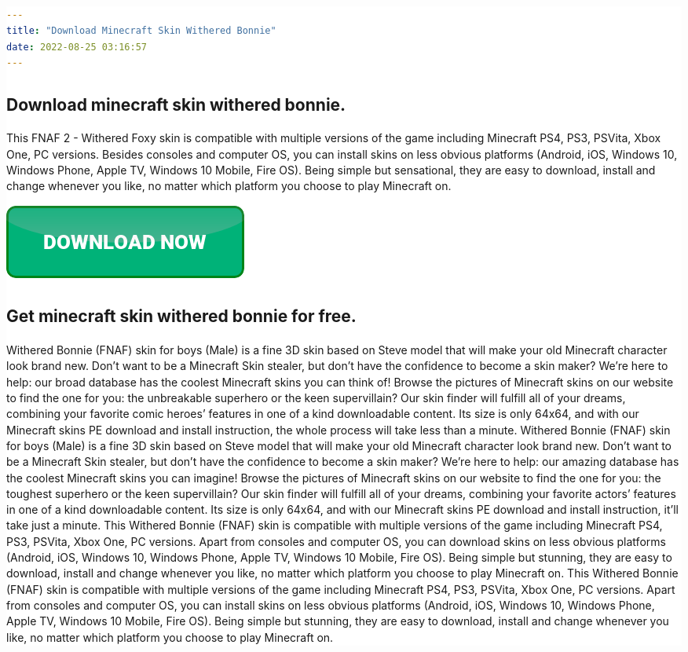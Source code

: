 ```yaml
---
title: "Download Minecraft Skin Withered Bonnie"
date: 2022-08-25 03:16:57
---
```


## Download minecraft skin withered bonnie.

This FNAF 2 - Withered Foxy skin is compatible with multiple versions of the game including Minecraft PS4, PS3, PSVita, Xbox One, PC versions. Besides consoles and computer OS, you can install skins on less obvious platforms (Android, iOS, Windows 10, Windows Phone, Apple TV, Windows 10 Mobile, Fire OS). Being simple but sensational, they are easy to download, install and change whenever you like, no matter which platform you choose to play Minecraft on.

[![button](https://github.com/minecraftbay/minecraftbay.github.io/blob/main/dlbutton.png?raw=true)](https://minecraftsync.com/download-minecraft-skin)



## Get minecraft skin withered bonnie for free.

Withered Bonnie (FNAF) skin for boys (Male) is a fine 3D skin based on Steve model that will make your old Minecraft character look brand new. Don’t want to be a Minecraft Skin stealer, but don’t have the confidence to become a skin maker? We’re here to help: our broad database has the coolest Minecraft skins you can think of! Browse the pictures of Minecraft skins on our website to find the one for you: the unbreakable superhero or the keen supervillain? Our skin finder will fulfill all of your dreams, combining your favorite comic heroes’ features in one of a kind downloadable content. Its size is only 64x64, and with our Minecraft skins PE download and install instruction, the whole process will take less than a minute.
Withered Bonnie (FNAF) skin for boys (Male) is a fine 3D skin based on Steve model that will make your old Minecraft character look brand new. Don’t want to be a Minecraft Skin stealer, but don’t have the confidence to become a skin maker? We’re here to help: our amazing database has the coolest Minecraft skins you can imagine! Browse the pictures of Minecraft skins on our website to find the one for you: the toughest superhero or the keen supervillain? Our skin finder will fulfill all of your dreams, combining your favorite actors’ features in one of a kind downloadable content. Its size is only 64x64, and with our Minecraft skins PE download and install instruction, it’ll take just a minute.
This Withered Bonnie (FNAF) skin is compatible with multiple versions of the game including Minecraft PS4, PS3, PSVita, Xbox One, PC versions. Apart from consoles and computer OS, you can download skins on less obvious platforms (Android, iOS, Windows 10, Windows Phone, Apple TV, Windows 10 Mobile, Fire OS). Being simple but stunning, they are easy to download, install and change whenever you like, no matter which platform you choose to play Minecraft on.
This Withered Bonnie (FNAF) skin is compatible with multiple versions of the game including Minecraft PS4, PS3, PSVita, Xbox One, PC versions. Apart from consoles and computer OS, you can install skins on less obvious platforms (Android, iOS, Windows 10, Windows Phone, Apple TV, Windows 10 Mobile, Fire OS). Being simple but stunning, they are easy to download, install and change whenever you like, no matter which platform you choose to play Minecraft on.
